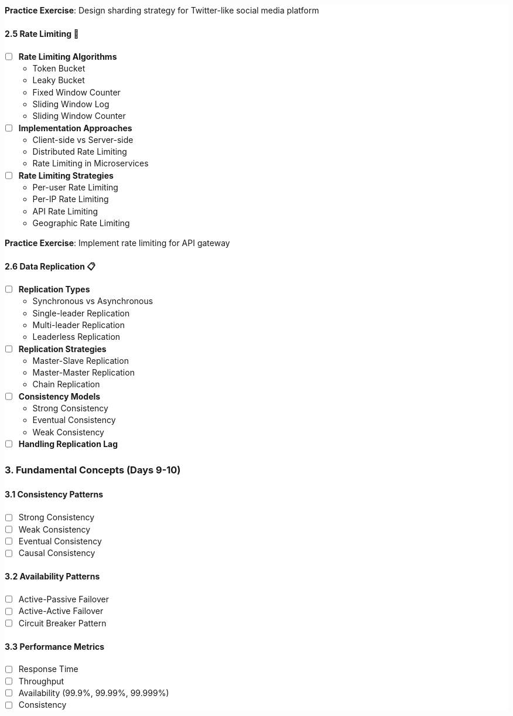**Practice Exercise**: Design sharding strategy for Twitter-like social media platform

#### 2.5 Rate Limiting 🚦
- [ ] **Rate Limiting Algorithms**
  - Token Bucket
  - Leaky Bucket
  - Fixed Window Counter
  - Sliding Window Log
  - Sliding Window Counter
- [ ] **Implementation Approaches**
  - Client-side vs Server-side
  - Distributed Rate Limiting
  - Rate Limiting in Microservices
- [ ] **Rate Limiting Strategies**
  - Per-user Rate Limiting
  - Per-IP Rate Limiting
  - API Rate Limiting
  - Geographic Rate Limiting

**Practice Exercise**: Implement rate limiting for API gateway

#### 2.6 Data Replication 📋
- [ ] **Replication Types**
  - Synchronous vs Asynchronous
  - Single-leader Replication
  - Multi-leader Replication
  - Leaderless Replication
- [ ] **Replication Strategies**
  - Master-Slave Replication
  - Master-Master Replication
  - Chain Replication
- [ ] **Consistency Models**
  - Strong Consistency
  - Eventual Consistency
  - Weak Consistency
- [ ] **Handling Replication Lag**

### 3. Fundamental Concepts (Days 9-10)

#### 3.1 Consistency Patterns
- [ ] Strong Consistency
- [ ] Weak Consistency  
- [ ] Eventual Consistency
- [ ] Causal Consistency

#### 3.2 Availability Patterns
- [ ] Active-Passive Failover
- [ ] Active-Active Failover
- [ ] Circuit Breaker Pattern

#### 3.3 Performance Metrics
- [ ] Response Time
- [ ] Throughput
- [ ] Availability (99.9%, 99.99%, 99.999%)
- [ ] Consistency
